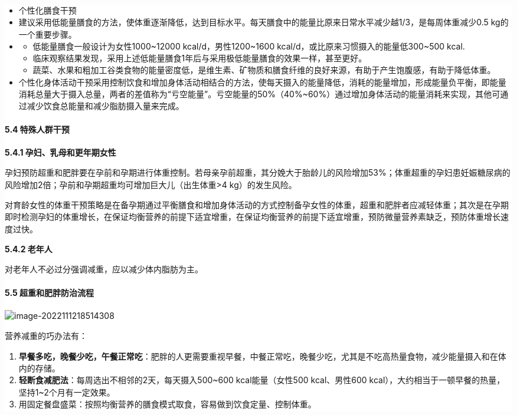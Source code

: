 * 个性化膳食干预
* 建议采用低能量膳食的方法，使体重逐渐降低，达到目标水平。每天膳食中的能量比原来日常水平减少越1/3，是每周体重减少0.5 kg的一个重要步骤。
*
  * 低能量膳食一般设计为女性1000\~12000 kcal/d，男性1200\~1600 kcal/d，或比原来习惯摄入的能量低300\~500 kcal.
  * 临床观察结果发现，采用上述低能量膳食1年后与采用极低能量膳食的效果一样，甚至更好。
  * 蔬菜、水果和粗加工谷类食物的能量密度低，是维生素、矿物质和膳食纤维的良好来源，有助于产生饱腹感，有助于降低体重。
* 个性化身体活动干预采用控制饮食和增加身体活动相结合的方法，使每天摄入的能量降低，消耗的能量增加，形成能量负平衡，即能量消耗总量大于摄入总量，两者的差值称为“亏空能量”。亏空能量的50%（40%\~60%）通过增加身体活动的能量消耗来实现，其他可通过减少饮食总能量和减少脂肪摄入量来完成。

#### 5.4 特殊人群干预 <a href="#tgust" id="tgust"></a>

**5.4.1 孕妇、乳母和更年期女性**

孕妇预防超重和肥胖要在孕前和孕期进行体重控制。若母亲孕前超重，其分娩大于胎龄儿的风险增加53%；体重超重的孕妇患妊娠糖尿病的风险增加2倍；孕前和孕期超重均可增加巨大儿（出生体重>4 kg）的发生风险。

对育龄女性的体重干预策略是在备孕期通过平衡膳食和增加身体活动的方式控制备孕女性的体重，超重和肥胖者应减轻体重；其次是在孕期即时检测孕妇的体重增长，在保证均衡营养的前提下适宜增重，在保证均衡营养的前提下适宜增重，预防微量营养素缺乏，预防体重增长速度过快。

**5.4.2 老年人**

对老年人不必过分强调减重，应以减少体内脂肪为主。

#### 5.5 超重和肥胖防治流程  <a href="#xyz2y" id="xyz2y"></a>



![image-2022111218514308](https://imgbed11.oss-cn-chengdu.aliyuncs.com/imgbedimage-20221112185143087.png)

营养减重的巧办法有：

1. **早餐多吃，晚餐少吃，午餐正常吃**：肥胖的人更需要重视早餐，中餐正常吃，晚餐少吃，尤其是不吃高热量食物，减少能量摄入和在体内的存储。
2. **轻断食减肥法**：每周选出不相邻的2天，每天摄入500\~600 kcal能量（女性500 kcal、男性600 kcal），大约相当于一顿早餐的热量，坚持1\~2个月有一定效果。
3. 用固定餐盘盛菜：按照均衡营养的膳食模式取食，容易做到饮食定量、控制体重。
